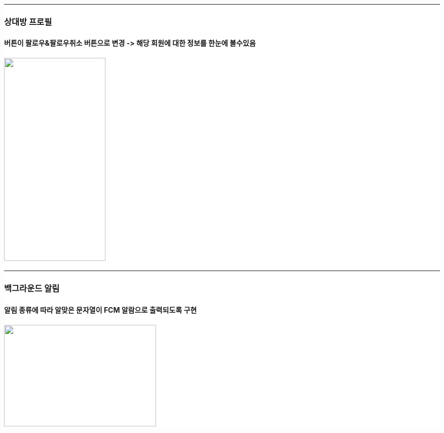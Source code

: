------------

###  상대방 프로필
#### 버튼이 팔로우&팔로우취소 버튼으로 변경 -> 해당 회원에 대한 정보를 한눈에 볼수있음
<img src="https://user-images.githubusercontent.com/86874699/157853069-8e512e68-186e-4cbe-94ac-32f3dcd745e5.jpeg" width="200" height="400">

------------

###  백그라운드 알림
#### 알림 종류에 따라 알맞은 문자열이 FCM 알람으로 출력되도록 구현
<img src="https://user-images.githubusercontent.com/86874699/157853139-c39c5263-b887-4612-b965-900a77ae509b.jpeg" width="300" height="200">
